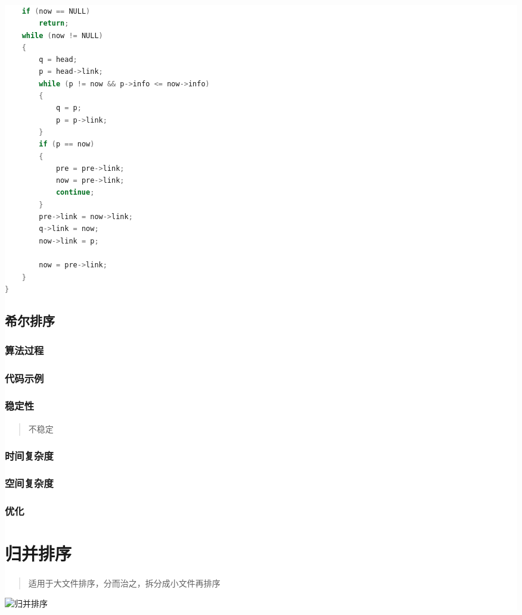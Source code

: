 ```cpp
    if (now == NULL)
        return;
    while (now != NULL)
    {
        q = head;
        p = head->link;
        while (p != now && p->info <= now->info)
        {
            q = p;
            p = p->link;
        }
        if (p == now)
        {
            pre = pre->link;
            now = pre->link;
            continue;
        }
        pre->link = now->link;
        q->link = now;
        now->link = p;

        now = pre->link;
    }
}
```

## 希尔排序

### 算法过程

### 代码示例

### 稳定性

> 不稳定

### 时间复杂度

### 空间复杂度

### 优化

# 归并排序

> 适用于大文件排序，分而治之，拆分成小文件再排序

![归并排序](https://camo.githubusercontent.com/f1271f5697f6d1c3d4b37ee800c5324222bc858549cafa1b4d42cbb68c5f3e7f/687474703a2f2f75706c6f61642d696d616765732e6a69616e7368752e696f2f75706c6f61645f696d616765732f313934303331372d643364343030363836626336316333302e6769663f696d6167654d6f6772322f6175746f2d6f7269656e742f7374726970)

